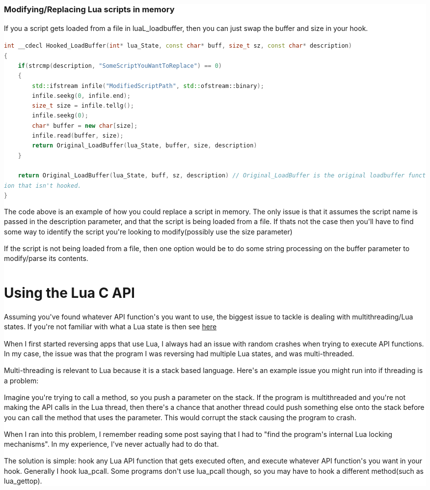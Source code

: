 ### Modifying/Replacing Lua scripts in memory

If you a script gets loaded from a file in luaL_loadbuffer, then you can just swap the buffer and size in your hook.

```cpp
int __cdecl Hooked_LoadBuffer(int* lua_State, const char* buff, size_t sz, const char* description)
{
    if(strcmp(description, "SomeScriptYouWantToReplace") == 0)
    {
        std::ifstream infile("ModifiedScriptPath", std::ofstream::binary);
        infile.seekg(0, infile.end);
        size_t size = infile.tellg();
        infile.seekg(0);
        char* buffer = new char[size];
        infile.read(buffer, size);
        return Original_LoadBuffer(lua_State, buffer, size, description)
    }

    return Original_LoadBuffer(lua_State, buff, sz, description) // Original_LoadBuffer is the original loadbuffer function that isn't hooked.
}
```

The code above is an example of how you could replace a script in memory. The only issue is that it assumes the script name is passed in the description parameter, and that the script is being loaded from a file. If thats not the case then you'll have to find some way to identify the script you're looking to modify(possibly use the size parameter)

If the script is not being loaded from a file, then one option would be to do some string processing on the buffer parameter to modify/parse its contents.

# Using the Lua C API

Assuming you've found whatever API function's you want to use, the biggest issue to tackle is dealing with multithreading/Lua states. If you're not familiar with what a Lua state is then see [here](https://stackoverflow.com/a/4201531)

When I first started reversing apps that use Lua, I always had an issue with random crashes when trying to execute API functions. In my case, the issue was that the program I was reversing had multiple Lua states, and was multi-threaded.

Multi-threading is relevant to Lua because it is a stack based language. Here's an example issue you might run into if threading is a problem:

Imagine you're trying to call a method, so you push a parameter on the stack. If the program is multithreaded and you're not making the API calls in the Lua thread, then there's a chance that another thread could push something else onto the stack before you can call the method that uses the parameter. This would corrupt the stack causing the program to crash.

When I ran into this problem, I remember reading some post saying that I had to "find the program's internal Lua locking mechanisms". In my experience, I've never actually had to do that.

The solution is simple: hook any Lua API function that gets executed often, and execute whatever API function's you want in your hook. Generally I hook lua_pcall. Some programs don't use lua_pcall though, so you may have to hook a different method(such as lua_gettop).
